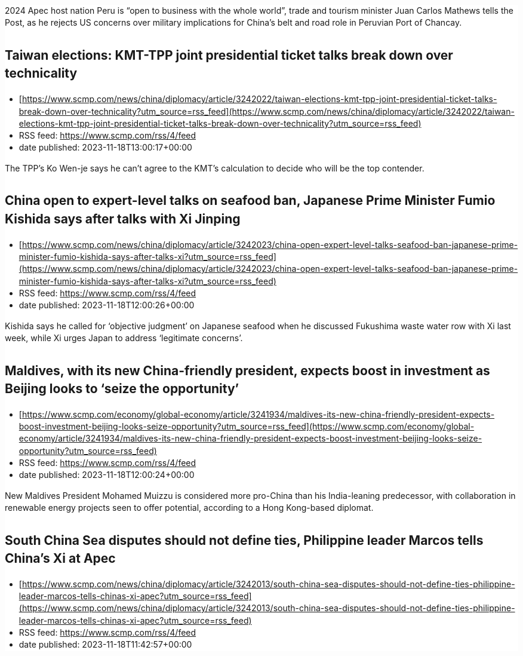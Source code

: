 2024 Apec host nation Peru is “open to business with the whole world”, trade and tourism minister Juan Carlos Mathews tells the Post, as he rejects US concerns over military implications for China’s belt and road role in Peruvian Port of Chancay.

## Taiwan elections: KMT-TPP joint presidential ticket talks break down over technicality
 - [https://www.scmp.com/news/china/diplomacy/article/3242022/taiwan-elections-kmt-tpp-joint-presidential-ticket-talks-break-down-over-technicality?utm_source=rss_feed](https://www.scmp.com/news/china/diplomacy/article/3242022/taiwan-elections-kmt-tpp-joint-presidential-ticket-talks-break-down-over-technicality?utm_source=rss_feed)
 - RSS feed: https://www.scmp.com/rss/4/feed
 - date published: 2023-11-18T13:00:17+00:00

The TPP’s Ko Wen-je says he can’t agree to the KMT’s calculation to decide who will be the top contender.

## China open to expert-level talks on seafood ban, Japanese Prime Minister Fumio Kishida says after talks with Xi Jinping
 - [https://www.scmp.com/news/china/diplomacy/article/3242023/china-open-expert-level-talks-seafood-ban-japanese-prime-minister-fumio-kishida-says-after-talks-xi?utm_source=rss_feed](https://www.scmp.com/news/china/diplomacy/article/3242023/china-open-expert-level-talks-seafood-ban-japanese-prime-minister-fumio-kishida-says-after-talks-xi?utm_source=rss_feed)
 - RSS feed: https://www.scmp.com/rss/4/feed
 - date published: 2023-11-18T12:00:26+00:00

Kishida says he called for ‘objective judgment’ on Japanese seafood when he discussed Fukushima waste water row with Xi last week, while Xi urges Japan to address ‘legitimate concerns’.

## Maldives, with its new China-friendly president, expects boost in investment as Beijing looks to ‘seize the opportunity’
 - [https://www.scmp.com/economy/global-economy/article/3241934/maldives-its-new-china-friendly-president-expects-boost-investment-beijing-looks-seize-opportunity?utm_source=rss_feed](https://www.scmp.com/economy/global-economy/article/3241934/maldives-its-new-china-friendly-president-expects-boost-investment-beijing-looks-seize-opportunity?utm_source=rss_feed)
 - RSS feed: https://www.scmp.com/rss/4/feed
 - date published: 2023-11-18T12:00:24+00:00

New Maldives President Mohamed Muizzu is considered more pro-China than his India-leaning predecessor, with collaboration in renewable energy projects seen to offer potential, according to a Hong Kong-based diplomat.

## South China Sea disputes should not define ties, Philippine leader Marcos tells China’s Xi at Apec
 - [https://www.scmp.com/news/china/diplomacy/article/3242013/south-china-sea-disputes-should-not-define-ties-philippine-leader-marcos-tells-chinas-xi-apec?utm_source=rss_feed](https://www.scmp.com/news/china/diplomacy/article/3242013/south-china-sea-disputes-should-not-define-ties-philippine-leader-marcos-tells-chinas-xi-apec?utm_source=rss_feed)
 - RSS feed: https://www.scmp.com/rss/4/feed
 - date published: 2023-11-18T11:42:57+00:00
